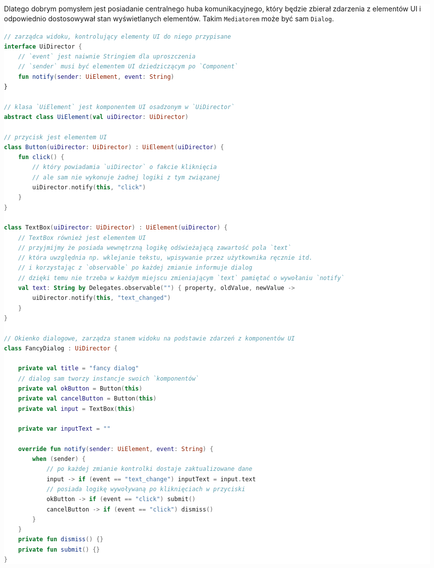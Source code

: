 Dlatego dobrym pomysłem jest posiadanie centralnego huba komunikacyjnego, który będzie zbierał zdarzenia z elementów UI i odpowiednio dostosowywał stan wyświetlanych elementów. Takim `Mediatorem` może być sam `Dialog`.

```kotlin
// zarządca widoku, kontrolujący elementy UI do niego przypisane
interface UiDirector {
    // `event` jest naiwnie Stringiem dla uproszczenia
    // `sender` musi być elementem UI dziedziczącym po `Component`
    fun notify(sender: UiElement, event: String)
}

// klasa `UiElement` jest komponentem UI osadzonym w `UiDirector`
abstract class UiElement(val uiDirector: UiDirector)

// przycisk jest elementem UI
class Button(uiDirector: UiDirector) : UiElement(uiDirector) {
    fun click() {
        // który powiadamia `uiDirector` o fakcie kliknięcia
        // ale sam nie wykonuje żadnej logiki z tym związanej
        uiDirector.notify(this, "click")
    }
}

class TextBox(uiDirector: UiDirector) : UiElement(uiDirector) {
    // TextBox również jest elementem UI
    // przyjmijmy że posiada wewnętrzną logikę odświeżającą zawartość pola `text`
    // która uwzględnia np. wklejanie tekstu, wpisywanie przez użytkownika ręcznie itd.
    // i korzystając z `observable` po każdej zmianie informuje dialog
    // dzięki temu nie trzeba w każdym miejscu zmieniającym `text` pamiętać o wywołaniu `notify`
    val text: String by Delegates.observable("") { property, oldValue, newValue ->
        uiDirector.notify(this, "text_changed")
    }
}

// Okienko dialogowe, zarządza stanem widoku na podstawie zdarzeń z komponentów UI
class FancyDialog : UiDirector {

    private val title = "fancy dialog"
    // dialog sam tworzy instancje swoich `komponentów`
    private val okButton = Button(this)
    private val cancelButton = Button(this)
    private val input = TextBox(this)

    private var inputText = ""

    override fun notify(sender: UiElement, event: String) {
        when (sender) {
            // po każdej zmianie kontrolki dostaje zaktualizowane dane
            input -> if (event == "text_change") inputText = input.text
            // posiada logikę wywoływaną po kliknięciach w przyciski
            okButton -> if (event == "click") submit()
            cancelButton -> if (event == "click") dismiss()
        }
    }
    private fun dismiss() {}
    private fun submit() {}
}
```
